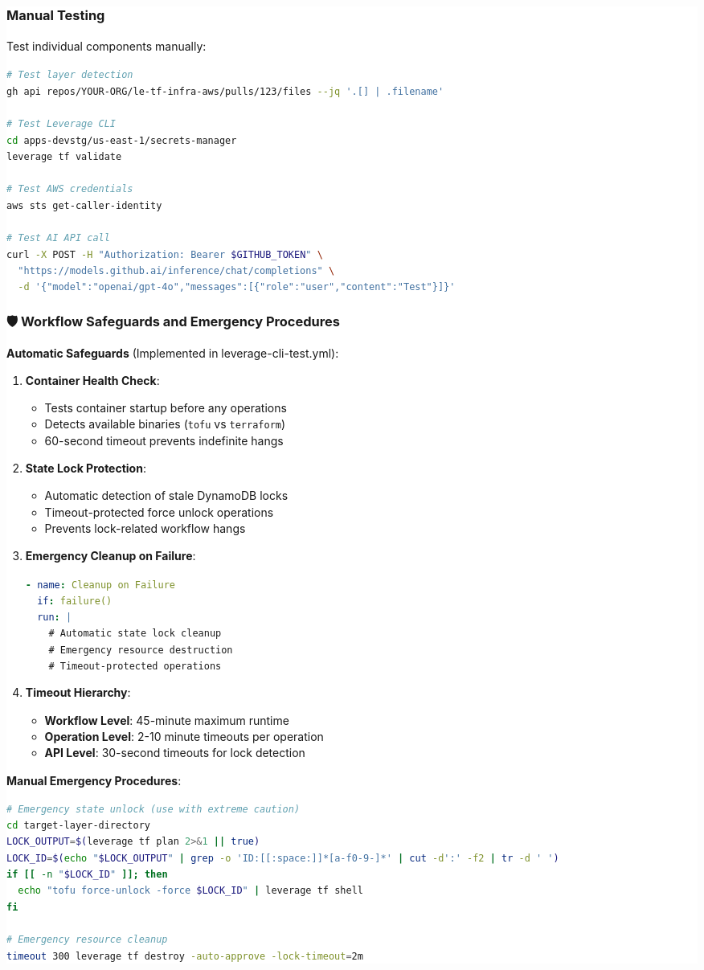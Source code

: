### Manual Testing

Test individual components manually:

```bash
# Test layer detection
gh api repos/YOUR-ORG/le-tf-infra-aws/pulls/123/files --jq '.[] | .filename'

# Test Leverage CLI
cd apps-devstg/us-east-1/secrets-manager
leverage tf validate

# Test AWS credentials
aws sts get-caller-identity

# Test AI API call
curl -X POST -H "Authorization: Bearer $GITHUB_TOKEN" \
  "https://models.github.ai/inference/chat/completions" \
  -d '{"model":"openai/gpt-4o","messages":[{"role":"user","content":"Test"}]}'
```

### 🛡️ Workflow Safeguards and Emergency Procedures

**Automatic Safeguards** (Implemented in leverage-cli-test.yml):

1. **Container Health Check**:
   - Tests container startup before any operations
   - Detects available binaries (`tofu` vs `terraform`)
   - 60-second timeout prevents indefinite hangs

2. **State Lock Protection**:
   - Automatic detection of stale DynamoDB locks
   - Timeout-protected force unlock operations
   - Prevents lock-related workflow hangs

3. **Emergency Cleanup on Failure**:
   ```yaml
   - name: Cleanup on Failure
     if: failure()
     run: |
       # Automatic state lock cleanup
       # Emergency resource destruction
       # Timeout-protected operations
   ```

4. **Timeout Hierarchy**:
   - **Workflow Level**: 45-minute maximum runtime
   - **Operation Level**: 2-10 minute timeouts per operation
   - **API Level**: 30-second timeouts for lock detection

**Manual Emergency Procedures**:
```bash
# Emergency state unlock (use with extreme caution)
cd target-layer-directory
LOCK_OUTPUT=$(leverage tf plan 2>&1 || true)
LOCK_ID=$(echo "$LOCK_OUTPUT" | grep -o 'ID:[[:space:]]*[a-f0-9-]*' | cut -d':' -f2 | tr -d ' ')
if [[ -n "$LOCK_ID" ]]; then
  echo "tofu force-unlock -force $LOCK_ID" | leverage tf shell
fi

# Emergency resource cleanup
timeout 300 leverage tf destroy -auto-approve -lock-timeout=2m
```
